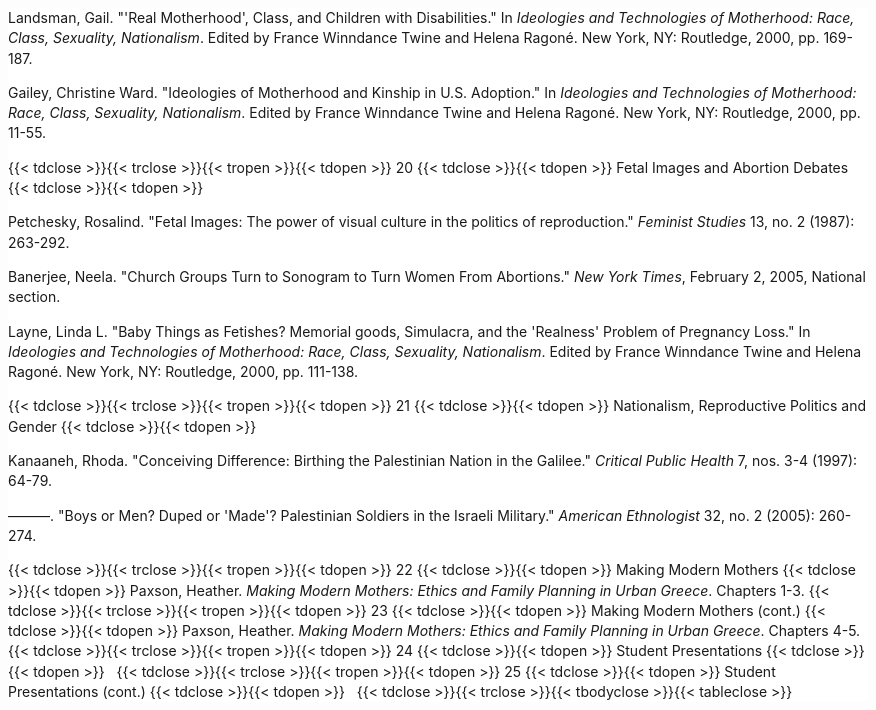 Landsman, Gail. "'Real Motherhood', Class, and Children with Disabilities." In *Ideologies and Technologies of Motherhood: Race, Class, Sexuality, Nationalism*. Edited by France Winndance Twine and Helena Ragoné. New York, NY: Routledge, 2000, pp. 169-187.

Gailey, Christine Ward. "Ideologies of Motherhood and Kinship in U.S. Adoption." In *Ideologies and Technologies of Motherhood: Race, Class, Sexuality, Nationalism*. Edited by France Winndance Twine and Helena Ragoné. New York, NY: Routledge, 2000, pp. 11-55.

{{< tdclose >}}{{< trclose >}}{{< tropen >}}{{< tdopen >}}
20
{{< tdclose >}}{{< tdopen >}}
Fetal Images and Abortion Debates
{{< tdclose >}}{{< tdopen >}}

Petchesky, Rosalind. "Fetal Images: The power of visual culture in the politics of reproduction." *Feminist Studies* 13, no. 2 (1987): 263-292.

Banerjee, Neela. "Church Groups Turn to Sonogram to Turn Women From Abortions." *New York Times*, February 2, 2005, National section.

Layne, Linda L. "Baby Things as Fetishes? Memorial goods, Simulacra, and the 'Realness' Problem of Pregnancy Loss." In *Ideologies and Technologies of Motherhood: Race, Class, Sexuality, Nationalism*. Edited by France Winndance Twine and Helena Ragoné. New York, NY: Routledge, 2000, pp. 111-138.

{{< tdclose >}}{{< trclose >}}{{< tropen >}}{{< tdopen >}}
21
{{< tdclose >}}{{< tdopen >}}
Nationalism, Reproductive Politics and Gender
{{< tdclose >}}{{< tdopen >}}

Kanaaneh, Rhoda. "Conceiving Difference: Birthing the Palestinian Nation in the Galilee." *Critical Public Health* 7, nos. 3-4 (1997): 64-79.

———. "Boys or Men? Duped or 'Made'? Palestinian Soldiers in the Israeli Military." *American Ethnologist* 32, no. 2 (2005): 260-274.

{{< tdclose >}}{{< trclose >}}{{< tropen >}}{{< tdopen >}}
22
{{< tdclose >}}{{< tdopen >}}
Making Modern Mothers
{{< tdclose >}}{{< tdopen >}}
Paxson, Heather. *Making Modern Mothers: Ethics and Family Planning in Urban Greece*. Chapters 1-3.
{{< tdclose >}}{{< trclose >}}{{< tropen >}}{{< tdopen >}}
23
{{< tdclose >}}{{< tdopen >}}
Making Modern Mothers (cont.)
{{< tdclose >}}{{< tdopen >}}
Paxson, Heather. *Making Modern Mothers: Ethics and Family Planning in Urban Greece*. Chapters 4-5.
{{< tdclose >}}{{< trclose >}}{{< tropen >}}{{< tdopen >}}
24
{{< tdclose >}}{{< tdopen >}}
Student Presentations
{{< tdclose >}}{{< tdopen >}}
 
{{< tdclose >}}{{< trclose >}}{{< tropen >}}{{< tdopen >}}
25
{{< tdclose >}}{{< tdopen >}}
Student Presentations (cont.)
{{< tdclose >}}{{< tdopen >}}
 
{{< tdclose >}}{{< trclose >}}{{< tbodyclose >}}{{< tableclose >}}